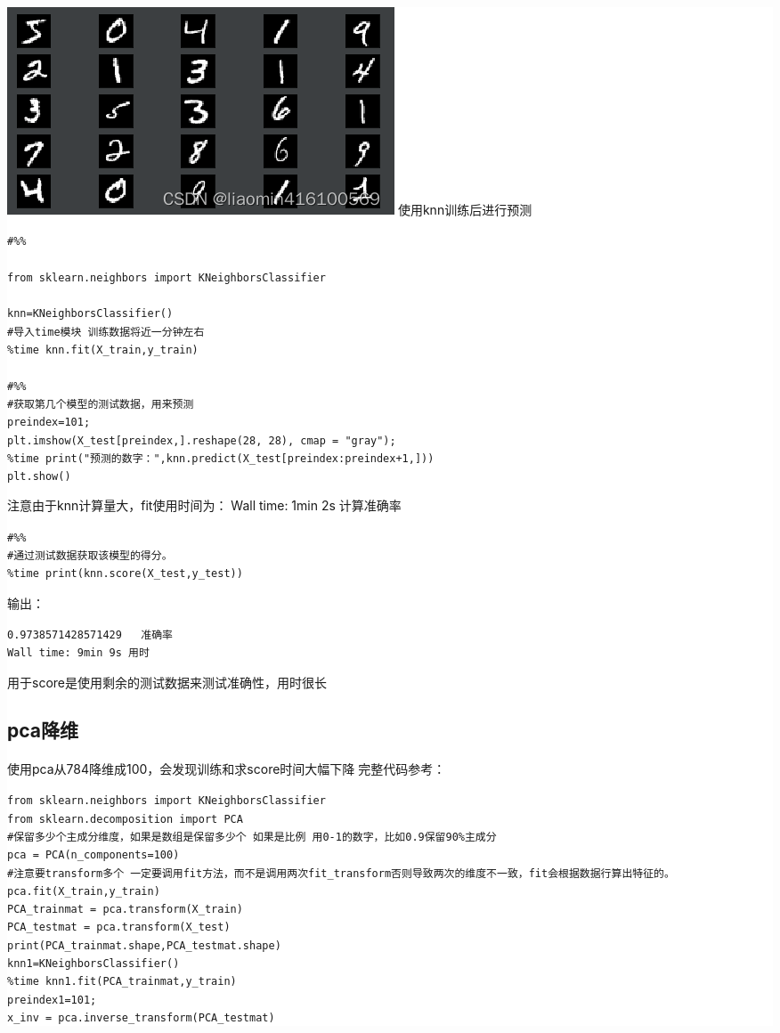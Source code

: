 ![在这里插入图片描述](/docs/images/content/programming/ai/machine_learning/algorithms/action_05_pcaface.md.images/d3e417752cdd4ab3612d4846ec0fe191.png)
使用knn训练后进行预测

```
#%%

from sklearn.neighbors import KNeighborsClassifier

knn=KNeighborsClassifier()
#导入time模块 训练数据将近一分钟左右
%time knn.fit(X_train,y_train)

#%%
#获取第几个模型的测试数据，用来预测
preindex=101;
plt.imshow(X_test[preindex,].reshape(28, 28), cmap = "gray");
%time print("预测的数字：",knn.predict(X_test[preindex:preindex+1,]))
plt.show()
```
注意由于knn计算量大，fit使用时间为：
Wall time: 1min 2s
计算准确率
```
#%%
#通过测试数据获取该模型的得分。
%time print(knn.score(X_test,y_test))
```
输出：

```
0.9738571428571429   准确率
Wall time: 9min 9s 用时  
```
用于score是使用剩余的测试数据来测试准确性，用时很长

## pca降维
使用pca从784降维成100，会发现训练和求score时间大幅下降
完整代码参考：

```
from sklearn.neighbors import KNeighborsClassifier
from sklearn.decomposition import PCA
#保留多少个主成分维度，如果是数组是保留多少个 如果是比例 用0-1的数字，比如0.9保留90%主成分
pca = PCA(n_components=100)
#注意要transform多个 一定要调用fit方法，而不是调用两次fit_transform否则导致两次的维度不一致，fit会根据数据行算出特征的。
pca.fit(X_train,y_train)
PCA_trainmat = pca.transform(X_train)
PCA_testmat = pca.transform(X_test)
print(PCA_trainmat.shape,PCA_testmat.shape)
knn1=KNeighborsClassifier()
%time knn1.fit(PCA_trainmat,y_train)
preindex1=101;
x_inv = pca.inverse_transform(PCA_testmat) 
```